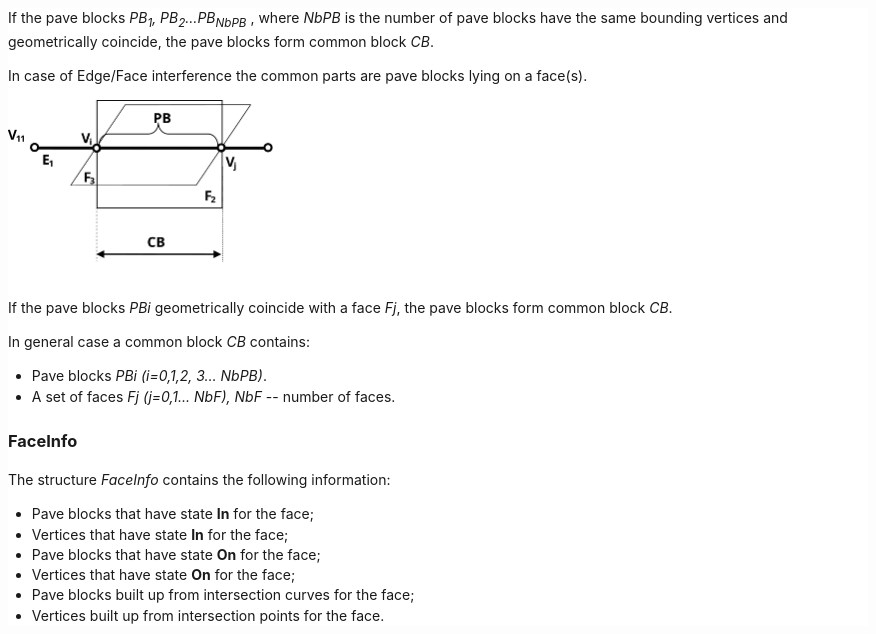 If the pave blocks <i>PB<sub>1</sub>, PB<sub>2</sub>…PB<sub>NbPB</sub></i> , where *NbPB* is the number of pave blocks have the same bounding vertices and geometrically coincide, the pave blocks form common block *CB*.
	

In case of Edge/Face interference the common parts are pave blocks lying on a face(s).

<img src="images/operations_image015.svg" alt="Common Blocks: Edge/Face interference" width="265">

If the pave blocks *PBi* geometrically coincide with a face *Fj*, the pave blocks form common block *CB*.

In general case a common block *CB* contains:
* Pave blocks *PBi (i=0,1,2, 3… NbPB)*.
* A set of faces *Fj (j=0,1... NbF), NbF* -- number of faces.


<h3><a id="specification__boolean_3_6">FaceInfo</a></h3>

The structure *FaceInfo* contains the following information:
* Pave blocks that have state **In** for the face;
* Vertices that have state **In** for the face;
* Pave blocks that have state **On** for the face;
* Vertices that have state **On** for the face;
* Pave blocks built up from intersection curves for the face;
* Vertices built up from intersection points for the face.
